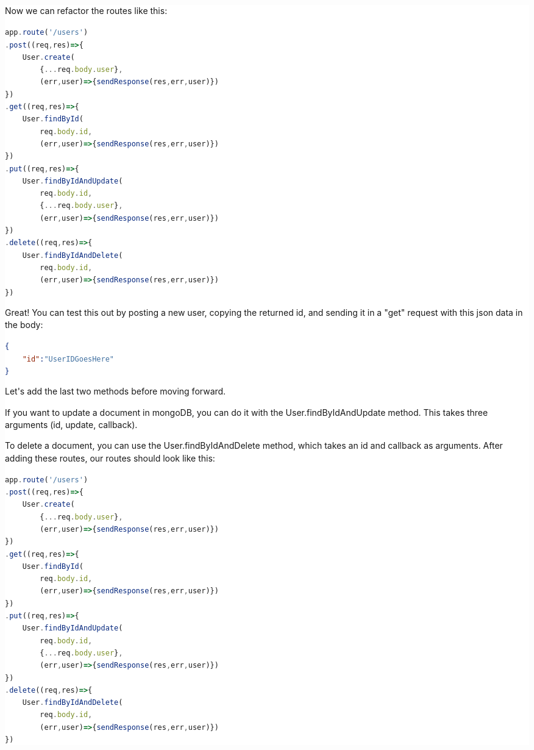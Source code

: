 Now we can refactor the routes like this:

```javascript
app.route('/users')
.post((req,res)=>{
	User.create(
		{...req.body.user},
		(err,user)=>{sendResponse(res,err,user)})
})
.get((req,res)=>{
	User.findById(
		req.body.id,
		(err,user)=>{sendResponse(res,err,user)})
})
.put((req,res)=>{
	User.findByIdAndUpdate(
		req.body.id,
		{...req.body.user},
		(err,user)=>{sendResponse(res,err,user)})
})
.delete((req,res)=>{
	User.findByIdAndDelete(
		req.body.id,
		(err,user)=>{sendResponse(res,err,user)})
})
```

Great! You can test this out by posting a new user, copying the returned id, and sending it in a "get" request with this json data in the body:

```json
{
	"id":"UserIDGoesHere"
}
```

Let's add the last two methods before moving forward.

If you want to update a document in mongoDB, you can do it with the User.findByIdAndUpdate method. This takes three arguments (id, update, callback).

To delete a document, you can use the User.findByIdAndDelete method, which takes an id and callback as arguments. After adding these routes, our routes should look like this:

```javascript
app.route('/users')
.post((req,res)=>{
	User.create(
		{...req.body.user},
		(err,user)=>{sendResponse(res,err,user)})
})
.get((req,res)=>{
	User.findById(
		req.body.id,
		(err,user)=>{sendResponse(res,err,user)})
})
.put((req,res)=>{
	User.findByIdAndUpdate(
		req.body.id,
		{...req.body.user},
		(err,user)=>{sendResponse(res,err,user)})
})
.delete((req,res)=>{
	User.findByIdAndDelete(
		req.body.id,
		(err,user)=>{sendResponse(res,err,user)})
})
```